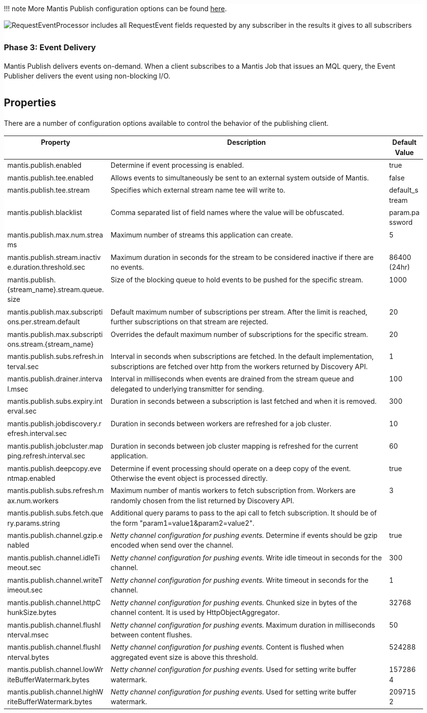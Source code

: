 !!! note
    More Mantis Publish configuration options can be found [here](https://github.com/Netflix/mantis-publish/blob/d69d549335cd74149395e9a48780dd702bbc1b82/mantis-publish-core/src/main/java/io/mantisrx/publish/config/MrePublishConfiguration.java).

![RequestEventProcessor includes all RequestEvent fields requested by any subscriber in the results it gives to all subscribers](../images/RequestEventProcessor.svg)

### Phase 3: Event Delivery

Mantis Publish delivers events on-demand. When a client subscribes to a Mantis Job that issues an MQL query,
the Event Publisher delivers the event using non-blocking I/O.


## Properties

There are a number of configuration options available to control the behavior of the publishing client.

| **Property**  | **Description** | **Default Value** |
| --- | --- | --- |
| mantis.publish.enabled | Determine if event processing is enabled. | true |
| mantis.publish.tee.enabled | Allows events to simultaneously be sent to an external system outside of Mantis. | false |
| mantis.publish.tee.stream | Specifies which external stream name tee will write to. | default_stream |
| mantis.publish.blacklist | Comma separated list of field names where the value will be obfuscated. | param.password |
| mantis.publish.max.num.streams | Maximum number of streams this application can create. | 5 |
| mantis.publish.stream.inactive.duration.threshold.sec | Maximum duration in seconds for the stream to be considered inactive if there are no events. | 86400 (24hr) |
| mantis.publish.{stream_name}.stream.queue.size | Size of the blocking queue to hold events to be pushed for the specific stream. | 1000 |
| mantis.publish.max.subscriptions.per.stream.default | Default maximum number of subscriptions per stream. After the limit is reached, further subscriptions on that stream are rejected. | 20 |
| mantis.publish.max.subscriptions.stream.{stream_name} | Overrides the default maximum number of subscriptions for the specific stream. | 20 |
| mantis.publish.subs.refresh.interval.sec | Interval in seconds when subscriptions are fetched. In the default implementation, subscriptions are fetched over http from the workers returned by Discovery API. | 1 |
| mantis.publish.drainer.interval.msec | Interval in milliseconds when events are drained from the stream queue and delegated to underlying transmitter for sending. | 100 |
| mantis.publish.subs.expiry.interval.sec | Duration in seconds between a subscription is last fetched and when it is removed. | 300 |
| mantis.publish.jobdiscovery.refresh.interval.sec | Duration in seconds between workers are refreshed for a job cluster. | 10 |
| mantis.publish.jobcluster.mapping.refresh.interval.sec | Duration in seconds between job cluster mapping is refreshed for the current application. | 60 |
| mantis.publish.deepcopy.eventmap.enabled | Determine if event processing should operate on a deep copy of the event. Otherwise the event object is processed directly. | true |
| mantis.publish.subs.refresh.max.num.workers | Maximum number of mantis workers to fetch subscription from. Workers are randomly chosen from the list returned by Discovery API. | 3 |
| mantis.publish.subs.fetch.query.params.string | Additional query params to pass to the api call to fetch subscription. It should be of the form "param1=value1&param2=value2". |  |
| mantis.publish.channel.gzip.enabled | *Netty channel configuration for pushing events.* Determine if events should be gzip encoded when send over the channel. | true |
| mantis.publish.channel.idleTimeout.sec | *Netty channel configuration for pushing events.* Write idle timeout in seconds for the channel. | 300 |
| mantis.publish.channel.writeTimeout.sec | *Netty channel configuration for pushing events.* Write timeout in seconds for the channel. | 1 |
| mantis.publish.channel.httpChunkSize.bytes | *Netty channel configuration for pushing events.* Chunked size in bytes of the channel content. It is used by HttpObjectAggregator. | 32768 |
| mantis.publish.channel.flushInterval.msec | *Netty channel configuration for pushing events.* Maximum duration in milliseconds between content flushes. | 50 |
| mantis.publish.channel.flushInterval.bytes | *Netty channel configuration for pushing events.* Content is flushed when aggregated event size is above this threshold. | 524288 |
| mantis.publish.channel.lowWriteBufferWatermark.bytes | *Netty channel configuration for pushing events.* Used for setting write buffer watermark. | 1572864 |
| mantis.publish.channel.highWriteBufferWatermark.bytes | *Netty channel configuration for pushing events.* Used for setting write buffer watermark. | 2097152 |